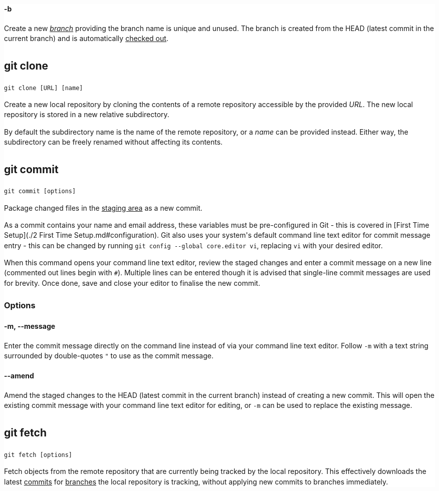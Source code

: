 #### -b

Create a new *[branch](#git-branch)* providing the branch name is unique and unused. The branch is
created from the HEAD (latest commit in the current branch) and is automatically
[checked out](#git-checkout).

## git clone

`git clone [URL] [name]`

Create a new local repository by cloning the contents of a remote repository accessible by the
provided *URL*. The new local repository is stored in a new relative subdirectory.

By default the subdirectory name is the name of the remote repository, or a *name* can be provided
instead. Either way, the subdirectory can be freely renamed without affecting its contents.

## git commit

`git commit [options]`

Package changed files in the [staging area](#git-add) as a new commit.

As a commit contains your name and email address, these variables must be pre-configured in Git -
this is covered in [First Time Setup](./2 First Time Setup.md#configuration). Git also uses
your system's default command line text editor for commit message entry - this can be changed by
running `git config --global core.editor vi`, replacing `vi` with your desired editor.

When this command opens your command line text editor, review the staged changes and enter a commit
message on a new line (commented out lines begin with `#`). Multiple lines can be entered though it
is advised that single-line commit messages are used for brevity. Once done, save and close your
editor to finalise the new commit.

### Options

#### -m, --message

Enter the commit message directly on the command line instead of via your command line text editor.
Follow `-m` with a text string surrounded by double-quotes `"` to use as the commit message.

#### --amend

Amend the staged changes to the HEAD (latest commit in the current branch) instead of creating a new
commit. This will open the existing commit message with your command line text editor for editing,
or `-m` can be used to replace the existing message.

## git fetch

`git fetch [options]`

Fetch objects from the remote repository that are currently being tracked by the local repository.
This effectively downloads the latest [commits](#git-commit) for [branches](#git-branch) the local
repository is tracking, without applying new commits to branches immediately.
